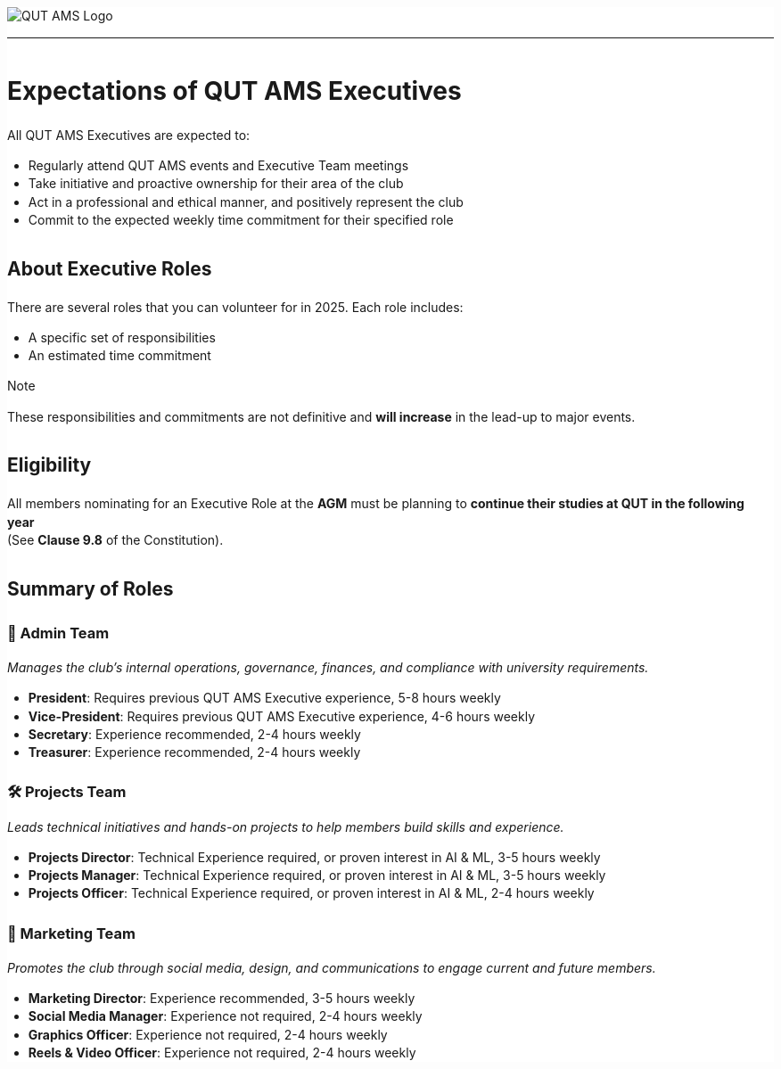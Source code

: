 ![QUT AMS Logo](https://raw.githubusercontent.com/QUT-AMS/Assets/744b2f88cdcfaf2b83e35c8ea6d28117c45fd2d4/Logo-Full.svg)

---

# Expectations of QUT AMS Executives

All QUT AMS Executives are expected to:

- Regularly attend QUT AMS events and Executive Team meetings  
- Take initiative and proactive ownership for their area of the club  
- Act in a professional and ethical manner, and positively represent the club  
- Commit to the expected weekly time commitment for their specified role  

## About Executive Roles

There are several roles that you can volunteer for in 2025. Each role includes:

- A specific set of responsibilities  
- An estimated time commitment  

> [!NOTE]
> These responsibilities and commitments are not definitive and **will increase** in the lead-up to major events.

## Eligibility

All members nominating for an Executive Role at the **AGM** must be planning to **continue their studies at QUT in the following year**  
(See **Clause 9.8** of the Constitution).

## Summary of Roles

### 🤝 Admin Team
_Manages the club’s internal operations, governance, finances, and compliance with university requirements._
- **President**: Requires previous QUT AMS Executive experience, 5-8 hours weekly
- **Vice-President**: Requires previous QUT AMS Executive experience, 4-6 hours weekly
- **Secretary**: Experience recommended, 2-4 hours weekly
- **Treasurer**: Experience recommended, 2-4 hours weekly

### 🛠️ Projects Team
_Leads technical initiatives and hands-on projects to help members build skills and experience._
- **Projects Director**: Technical Experience required, or proven interest in AI & ML, 3-5 hours weekly
- **Projects Manager**: Technical Experience required, or proven interest in AI & ML, 3-5 hours weekly
- **Projects Officer**: Technical Experience required, or proven interest in AI & ML, 2-4 hours weekly

### 📱 Marketing Team
_Promotes the club through social media, design, and communications to engage current and future members._
- **Marketing Director**: Experience recommended, 3-5 hours weekly
- **Social Media Manager**: Experience not required, 2-4 hours weekly
- **Graphics Officer**: Experience not required, 2-4 hours weekly
- **Reels & Video Officer**: Experience not required, 2-4 hours weekly
